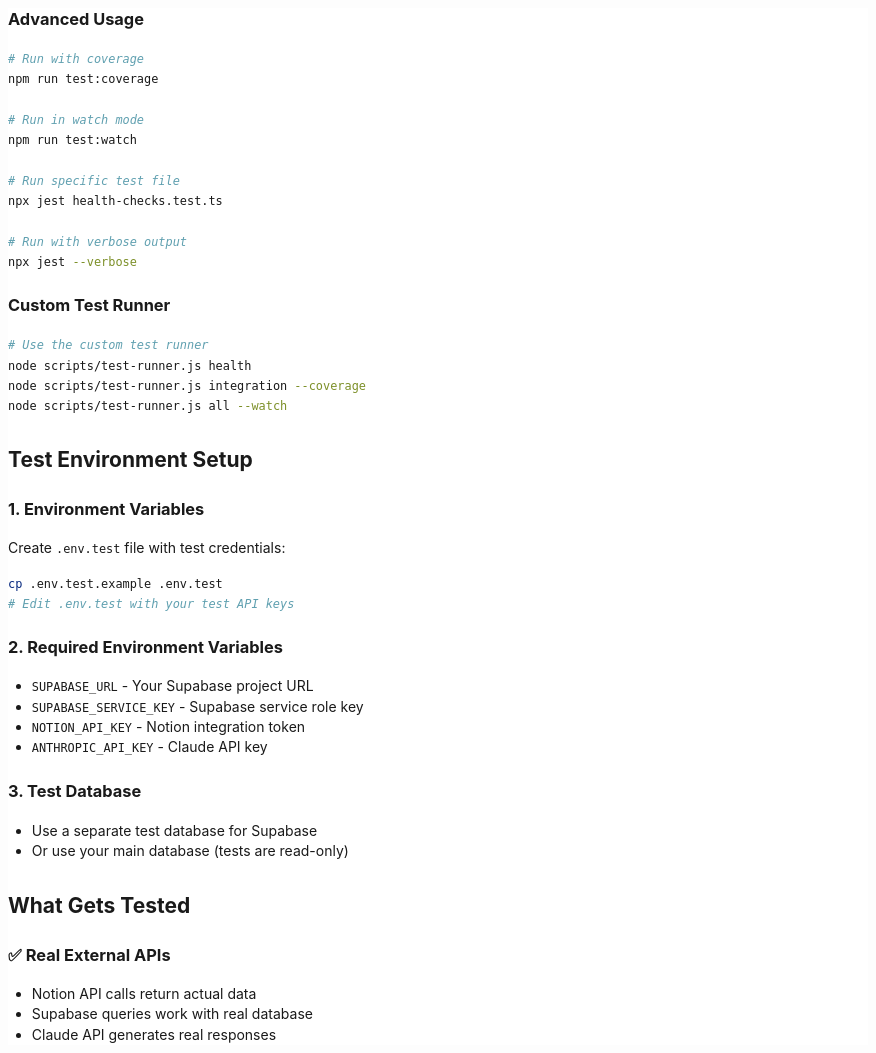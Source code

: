### Advanced Usage
```bash
# Run with coverage
npm run test:coverage

# Run in watch mode
npm run test:watch

# Run specific test file
npx jest health-checks.test.ts

# Run with verbose output
npx jest --verbose
```

### Custom Test Runner
```bash
# Use the custom test runner
node scripts/test-runner.js health
node scripts/test-runner.js integration --coverage
node scripts/test-runner.js all --watch
```

## Test Environment Setup

### 1. Environment Variables
Create `.env.test` file with test credentials:
```bash
cp .env.test.example .env.test
# Edit .env.test with your test API keys
```

### 2. Required Environment Variables
- `SUPABASE_URL` - Your Supabase project URL
- `SUPABASE_SERVICE_KEY` - Supabase service role key
- `NOTION_API_KEY` - Notion integration token
- `ANTHROPIC_API_KEY` - Claude API key

### 3. Test Database
- Use a separate test database for Supabase
- Or use your main database (tests are read-only)

## What Gets Tested

### ✅ **Real External APIs**
- Notion API calls return actual data
- Supabase queries work with real database
- Claude API generates real responses
